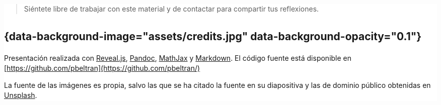 > Siéntete libre de trabajar con este material y de contactar para compartir tus reflexiones.

## {data-background-image="assets/credits.jpg" data-background-opacity="0.1"}

Presentación realizada con  <a href="https://revealjs.com/#/">Reveal.js</a>, <a href="https://pandoc.org/">Pandoc</a>, <a href="https://www.mathjax.org/">MathJax</a> y <a href="https://www.markdownguide.org/">Markdown</a>. El código fuente está disponible en [https://github.com/pbeltran](https://github.com/pbeltran/)

La fuente de las imágenes es propia, salvo las que se ha citado la fuente en su diapositiva y las de dominio público obtenidas en [Unsplash](https://unsplash.com).


